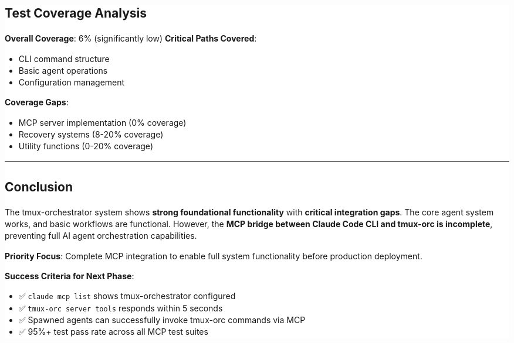 
## Test Coverage Analysis
**Overall Coverage**: 6% (significantly low)
**Critical Paths Covered**:
- CLI command structure
- Basic agent operations
- Configuration management

**Coverage Gaps**:
- MCP server implementation (0% coverage)
- Recovery systems (8-20% coverage)
- Utility functions (0-20% coverage)

---

## Conclusion
The tmux-orchestrator system shows **strong foundational functionality** with **critical integration gaps**. The core agent system works, and basic workflows are functional. However, the **MCP bridge between Claude Code CLI and tmux-orc is incomplete**, preventing full AI agent orchestration capabilities.

**Priority Focus**: Complete MCP integration to enable full system functionality before production deployment.

**Success Criteria for Next Phase**:
- ✅ `claude mcp list` shows tmux-orchestrator configured
- ✅ `tmux-orc server tools` responds within 5 seconds
- ✅ Spawned agents can successfully invoke tmux-orc commands via MCP
- ✅ 95%+ test pass rate across all MCP test suites
